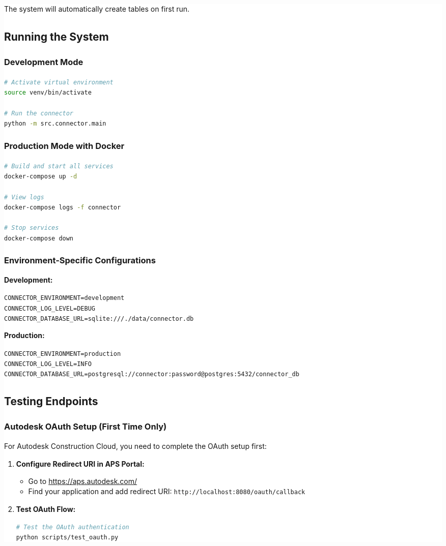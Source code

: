 The system will automatically create tables on first run.

## Running the System

### Development Mode

```bash
# Activate virtual environment
source venv/bin/activate

# Run the connector
python -m src.connector.main
```

### Production Mode with Docker

```bash
# Build and start all services
docker-compose up -d

# View logs
docker-compose logs -f connector

# Stop services
docker-compose down
```

### Environment-Specific Configurations

**Development:**
```env
CONNECTOR_ENVIRONMENT=development
CONNECTOR_LOG_LEVEL=DEBUG
CONNECTOR_DATABASE_URL=sqlite:///./data/connector.db
```

**Production:**
```env
CONNECTOR_ENVIRONMENT=production
CONNECTOR_LOG_LEVEL=INFO
CONNECTOR_DATABASE_URL=postgresql://connector:password@postgres:5432/connector_db
```

## Testing Endpoints

### Autodesk OAuth Setup (First Time Only)

For Autodesk Construction Cloud, you need to complete the OAuth setup first:

1. **Configure Redirect URI in APS Portal:**
   - Go to https://aps.autodesk.com/
   - Find your application and add redirect URI: `http://localhost:8080/oauth/callback`

2. **Test OAuth Flow:**
   ```bash
   # Test the OAuth authentication
   python scripts/test_oauth.py
   ```
   